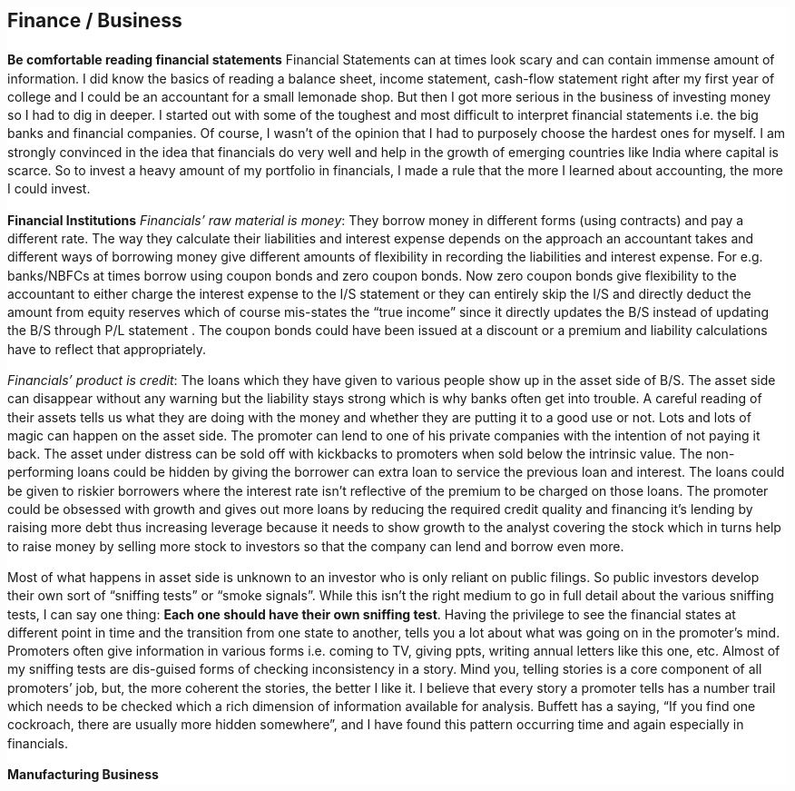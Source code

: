
## Finance / Business

**Be comfortable reading financial statements**
Financial Statements can at times look scary and can contain immense amount of information. I did know the basics of reading a balance sheet, income statement, cash-flow statement right after my first year of college and I could be an accountant for a small lemonade shop. But then I got more serious in the business of investing money so I had to dig in deeper. I started out with some of the toughest and most difficult to interpret financial statements i.e. the big banks and financial companies. Of course, I wasn’t of the opinion that I had to purposely choose the hardest ones for myself. I am strongly convinced in the idea that financials do very well and help in the growth of emerging countries like India where capital is scarce. So to invest a heavy amount of my portfolio in financials, I made a rule that the more I learned about accounting, the more I could invest.

**Financial Institutions**
*Financials’ raw material is money*: They borrow money in different forms (using contracts) and pay a different rate. The way they calculate their liabilities and interest expense depends on the approach an accountant takes and different ways of borrowing money give different amounts of flexibility in recording the liabilities and interest expense. For e.g. banks/NBFCs at times borrow using coupon bonds and zero coupon bonds. Now zero coupon bonds give flexibility to the accountant to either charge the interest expense to the I/S statement or they can entirely skip the I/S and directly deduct the amount from equity reserves which of course mis-states the “true income” since it directly updates the B/S instead of updating the B/S through P/L statement . The coupon bonds could have been issued at a discount or a premium and liability calculations have to reflect that appropriately.

*Financials’ product is credit*: The loans which they have given to various people show up in the asset side of B/S. The asset side can disappear without any warning but the liability stays strong which is why banks often get into trouble. A careful reading of their assets tells us what they are doing with the money and whether they are putting it to a good use or not. Lots and lots of magic can happen on the asset side. The promoter can lend to one of his private companies with the intention of not paying it back. The asset under distress can be sold off with kickbacks to promoters when sold below the intrinsic value. The non-performing loans could be hidden by giving the borrower can extra loan to service the previous loan and interest. The loans could be given to riskier borrowers where the interest rate isn’t reflective of the premium to be charged on those loans. The promoter could be obsessed with growth and gives out more loans by reducing the required credit quality and financing it’s lending by raising more debt thus increasing leverage because it needs to show growth to the analyst covering the stock which in turns help to raise money by selling more stock to investors so that the company can lend and borrow even more.

Most of what happens in asset side is unknown to an investor who is only reliant on public filings. So public investors develop their own sort of “sniffing tests” or “smoke signals”. While this isn’t the right medium to go in full detail about the various sniffing tests, I can say one thing: **Each one should have their own sniffing test**. Having the privilege to see the financial states at different point in time and the transition from one state to another, tells you a lot about what was going on in the promoter’s mind. Promoters often give information in various forms i.e. coming to TV, giving ppts, writing annual letters like this one, etc. Almost of my sniffing tests are dis-guised forms of checking inconsistency in a story. Mind you, telling stories is a core component of all promoters’ job, but, the more coherent the stories, the better I like it. I believe that every story a promoter tells has a number trail which needs to be checked which a rich dimension of information available for analysis. Buffett has a saying, “If you find one cockroach, there are usually more hidden somewhere”, and I have found this pattern occurring time and again especially in financials.

**Manufacturing Business**

